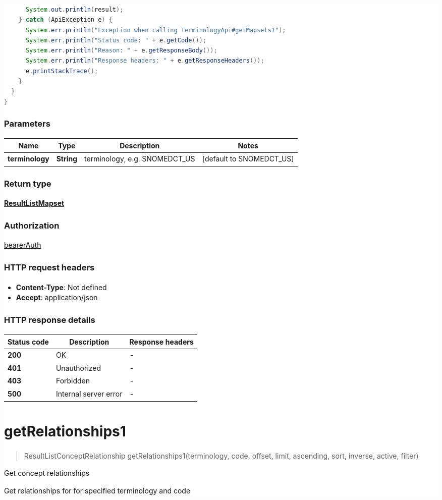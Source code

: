 ```java
      System.out.println(result);
    } catch (ApiException e) {
      System.err.println("Exception when calling TerminologyApi#getMapsets1");
      System.err.println("Status code: " + e.getCode());
      System.err.println("Reason: " + e.getResponseBody());
      System.err.println("Response headers: " + e.getResponseHeaders());
      e.printStackTrace();
    }
  }
}
```

### Parameters

| Name | Type | Description  | Notes |
|------------- | ------------- | ------------- | -------------|
| **terminology** | **String**| terminology, e.g. SNOMEDCT_US | [default to SNOMEDCT_US] |

### Return type

[**ResultListMapset**](ResultListMapset.md)

### Authorization

[bearerAuth](../README.md#bearerAuth)

### HTTP request headers

 - **Content-Type**: Not defined
 - **Accept**: application/json

### HTTP response details
| Status code | Description | Response headers |
|-------------|-------------|------------------|
| **200** | OK |  -  |
| **401** | Unauthorized |  -  |
| **403** | Forbidden |  -  |
| **500** | Internal server error |  -  |

<a id="getRelationships1"></a>
# **getRelationships1**
> ResultListConceptRelationship getRelationships1(terminology, code, offset, limit, ascending, sort, inverse, active, filter)

Get concept relationships

Get relationships for for specified terminology and code
